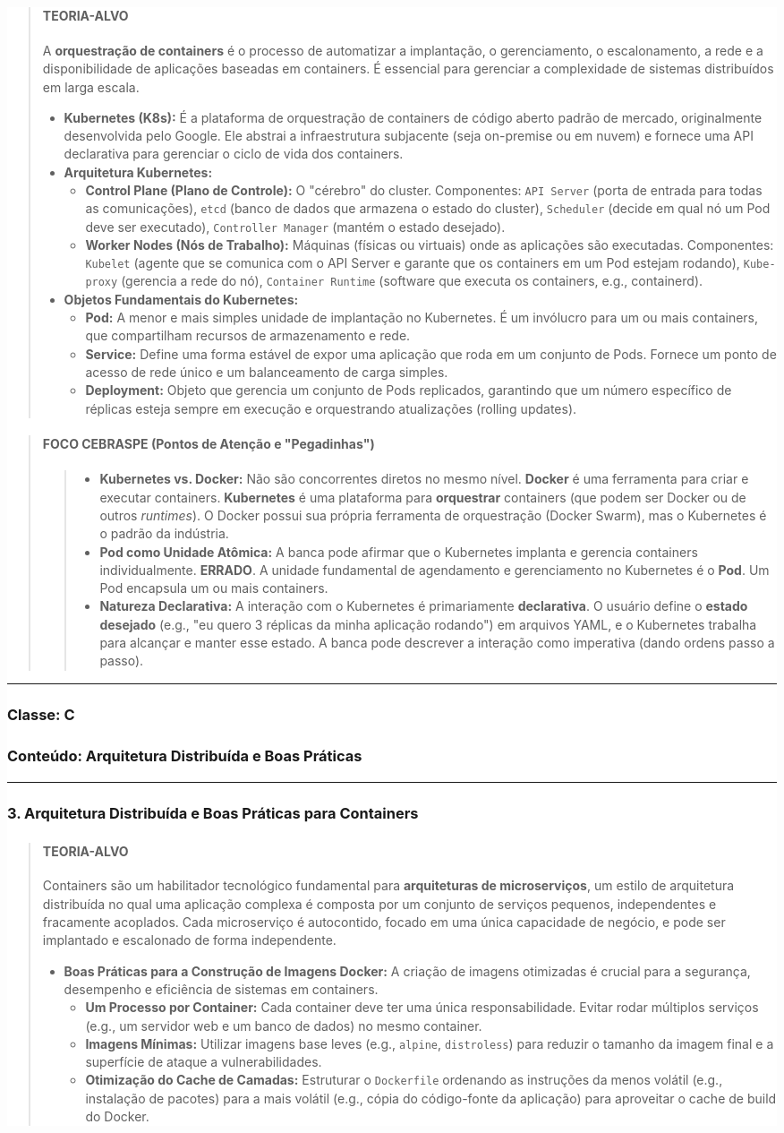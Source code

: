 > #### **TEORIA-ALVO**
> A **orquestração de containers** é o processo de automatizar a implantação, o gerenciamento, o escalonamento, a rede e a disponibilidade de aplicações baseadas em containers. É essencial para gerenciar a complexidade de sistemas distribuídos em larga escala.
>
> * **Kubernetes (K8s):** É a plataforma de orquestração de containers de código aberto padrão de mercado, originalmente desenvolvida pelo Google. Ele abstrai a infraestrutura subjacente (seja on-premise ou em nuvem) e fornece uma API declarativa para gerenciar o ciclo de vida dos containers.
> * **Arquitetura Kubernetes:**
>     * **Control Plane (Plano de Controle):** O "cérebro" do cluster. Componentes: `API Server` (porta de entrada para todas as comunicações), `etcd` (banco de dados que armazena o estado do cluster), `Scheduler` (decide em qual nó um Pod deve ser executado), `Controller Manager` (mantém o estado desejado).
>     * **Worker Nodes (Nós de Trabalho):** Máquinas (físicas ou virtuais) onde as aplicações são executadas. Componentes: `Kubelet` (agente que se comunica com o API Server e garante que os containers em um Pod estejam rodando), `Kube-proxy` (gerencia a rede do nó), `Container Runtime` (software que executa os containers, e.g., containerd).
> * **Objetos Fundamentais do Kubernetes:**
>     * **Pod:** A menor e mais simples unidade de implantação no Kubernetes. É um invólucro para um ou mais containers, que compartilham recursos de armazenamento e rede.
>     * **Service:** Define uma forma estável de expor uma aplicação que roda em um conjunto de Pods. Fornece um ponto de acesso de rede único e um balanceamento de carga simples.
>     * **Deployment:** Objeto que gerencia um conjunto de Pods replicados, garantindo que um número específico de réplicas esteja sempre em execução e orquestrando atualizações (rolling updates).

> #### **FOCO CEBRASPE (Pontos de Atenção e "Pegadinhas")**
> > * **Kubernetes vs. Docker:** Não são concorrentes diretos no mesmo nível. **Docker** é uma ferramenta para criar e executar containers. **Kubernetes** é uma plataforma para **orquestrar** containers (que podem ser Docker ou de outros *runtimes*). O Docker possui sua própria ferramenta de orquestração (Docker Swarm), mas o Kubernetes é o padrão da indústria.
> > * **Pod como Unidade Atômica:** A banca pode afirmar que o Kubernetes implanta e gerencia containers individualmente. **ERRADO**. A unidade fundamental de agendamento e gerenciamento no Kubernetes é o **Pod**. Um Pod encapsula um ou mais containers.
> > * **Natureza Declarativa:** A interação com o Kubernetes é primariamente **declarativa**. O usuário define o **estado desejado** (e.g., "eu quero 3 réplicas da minha aplicação rodando") em arquivos YAML, e o Kubernetes trabalha para alcançar e manter esse estado. A banca pode descrever a interação como imperativa (dando ordens passo a passo).

---

### **Classe:** C
### **Conteúdo:** Arquitetura Distribuída e Boas Práticas

---

### **3. Arquitetura Distribuída e Boas Práticas para Containers**

> #### **TEORIA-ALVO**
> Containers são um habilitador tecnológico fundamental para **arquiteturas de microserviços**, um estilo de arquitetura distribuída no qual uma aplicação complexa é composta por um conjunto de serviços pequenos, independentes e fracamente acoplados. Cada microserviço é autocontido, focado em uma única capacidade de negócio, e pode ser implantado e escalonado de forma independente.
>
> * **Boas Práticas para a Construção de Imagens Docker:** A criação de imagens otimizadas é crucial para a segurança, desempenho e eficiência de sistemas em containers.
>     * **Um Processo por Container:** Cada container deve ter uma única responsabilidade. Evitar rodar múltiplos serviços (e.g., um servidor web e um banco de dados) no mesmo container.
>     * **Imagens Mínimas:** Utilizar imagens base leves (e.g., `alpine`, `distroless`) para reduzir o tamanho da imagem final e a superfície de ataque a vulnerabilidades.
>     * **Otimização do Cache de Camadas:** Estruturar o `Dockerfile` ordenando as instruções da menos volátil (e.g., instalação de pacotes) para a mais volátil (e.g., cópia do código-fonte da aplicação) para aproveitar o cache de build do Docker.